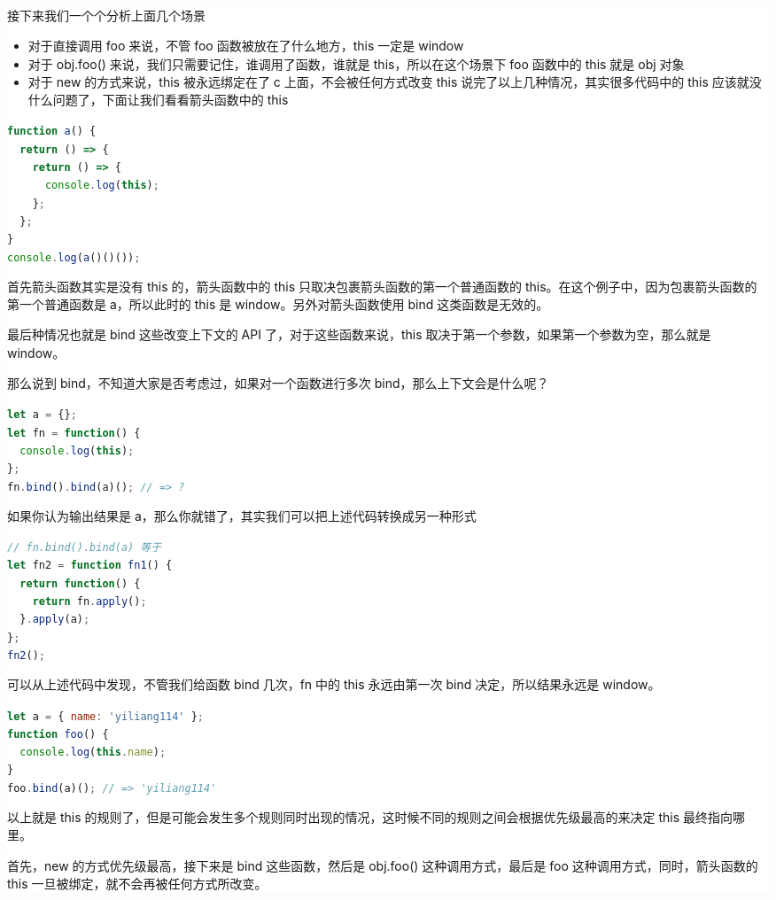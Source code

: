 接下来我们一个个分析上面几个场景

- 对于直接调用 foo 来说，不管 foo 函数被放在了什么地方，this 一定是 window
- 对于 obj.foo() 来说，我们只需要记住，谁调用了函数，谁就是 this，所以在这个场景下 foo 函数中的 this 就是 obj 对象
- 对于 new 的方式来说，this 被永远绑定在了 c 上面，不会被任何方式改变 this
  说完了以上几种情况，其实很多代码中的 this 应该就没什么问题了，下面让我们看看箭头函数中的 this

```js
function a() {
  return () => {
    return () => {
      console.log(this);
    };
  };
}
console.log(a()()());
```

首先箭头函数其实是没有 this 的，箭头函数中的 this 只取决包裹箭头函数的第一个普通函数的 this。在这个例子中，因为包裹箭头函数的第一个普通函数是 a，所以此时的 this 是 window。另外对箭头函数使用 bind 这类函数是无效的。

最后种情况也就是 bind 这些改变上下文的 API 了，对于这些函数来说，this 取决于第一个参数，如果第一个参数为空，那么就是 window。

那么说到 bind，不知道大家是否考虑过，如果对一个函数进行多次 bind，那么上下文会是什么呢？

```js
let a = {};
let fn = function() {
  console.log(this);
};
fn.bind().bind(a)(); // => ?
```

如果你认为输出结果是 a，那么你就错了，其实我们可以把上述代码转换成另一种形式

```js
// fn.bind().bind(a) 等于
let fn2 = function fn1() {
  return function() {
    return fn.apply();
  }.apply(a);
};
fn2();
```

可以从上述代码中发现，不管我们给函数 bind 几次，fn 中的 this 永远由第一次 bind 决定，所以结果永远是 window。

```js
let a = { name: 'yiliang114' };
function foo() {
  console.log(this.name);
}
foo.bind(a)(); // => 'yiliang114'
```

以上就是 this 的规则了，但是可能会发生多个规则同时出现的情况，这时候不同的规则之间会根据优先级最高的来决定 this 最终指向哪里。

首先，new 的方式优先级最高，接下来是 bind 这些函数，然后是 obj.foo() 这种调用方式，最后是 foo 这种调用方式，同时，箭头函数的 this 一旦被绑定，就不会再被任何方式所改变。
